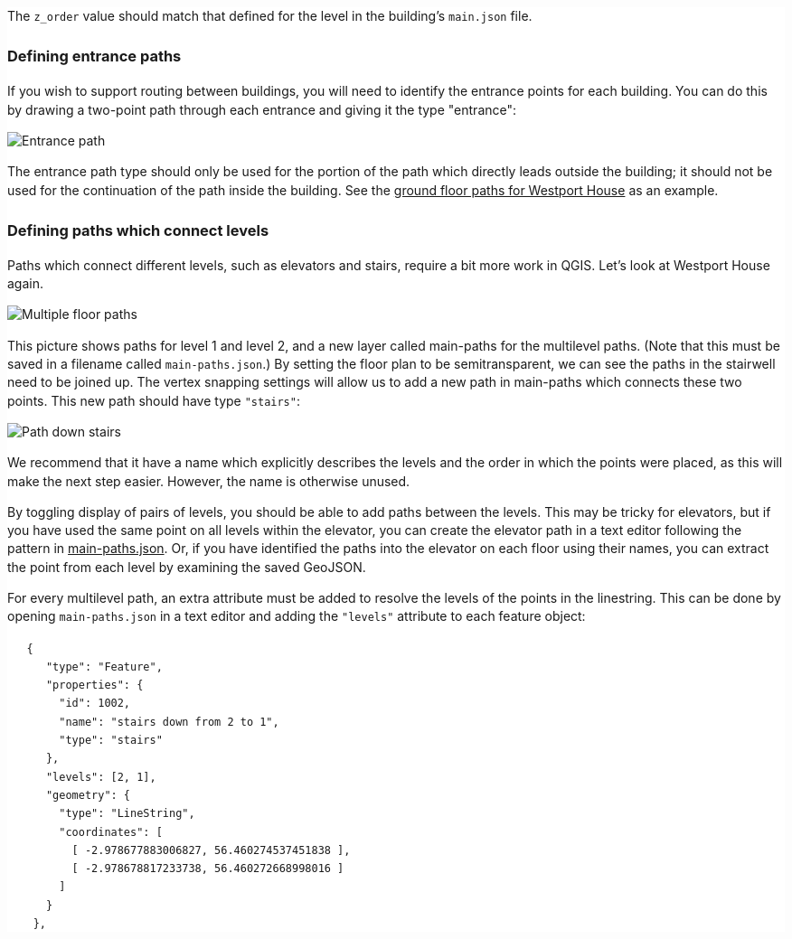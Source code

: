 The `z_order` value should match that defined for the level in the building’s `main.json` file.

### <a name="defining-entrance-paths"/>Defining entrance paths

If you wish to support routing between buildings, you will need to identify the entrance points for each building. You can do this by drawing a two-point path through each entrance and giving it the type "entrance":

![Entrance path](/images/pathtutorial/EntrancePath.png)

The entrance path type should only be used for the portion of the path which directly leads outside the building; it should not be used for the continuation of the path inside the building.  See the [ground floor paths for Westport House](/examples/westport-house/westport-house-floor-gf-paths.geojson) as an example.

### Defining paths which connect levels

Paths which connect different levels, such as elevators and stairs, require a bit more work in QGIS.  Let’s look at Westport House again.  

![Multiple floor paths](/images/pathtutorial/MultipleFloorPaths.png)

This picture shows paths for level 1 and level 2, and a new layer called main-paths for the multilevel paths.  (Note that this must be saved in a filename called `main-paths.json`.) By setting the floor plan to be semitransparent, we can see the paths in the stairwell need to be joined up. The vertex snapping settings will allow us to add a new path in main-paths which connects these two points.  This new path should have type `"stairs"`:

![Path down stairs](/images/pathtutorial/PathDownStairs.png)

We recommend that it have a name which explicitly describes the levels and the order in which the points were placed, as this will make the next step easier.  However, the name is otherwise unused.

By toggling display of pairs of levels, you should be able to add paths between the levels.  This may be tricky for elevators, but if you have used the same point on all levels within the elevator, you can create the elevator path in a text editor following the pattern in [main-paths.json](examples/westport-house/main-paths.json).  Or, if you have identified the paths into the elevator on each floor using their names, you can extract the point from each level by examining the saved GeoJSON. 

For every multilevel path, an extra attribute must be added to resolve the levels of the points in the linestring.  This can be done by opening `main-paths.json` in a text editor and adding the `"levels"` attribute to each feature object:

```
   {
      "type": "Feature",
      "properties": {
        "id": 1002,
        "name": "stairs down from 2 to 1",
        "type": "stairs"        
      },
      "levels": [2, 1],
      "geometry": {
        "type": "LineString",
        "coordinates": [
          [ -2.978677883006827, 56.460274537451838 ],
          [ -2.978678817233738, 56.460272668998016 ]
        ]
      }
    },
```
